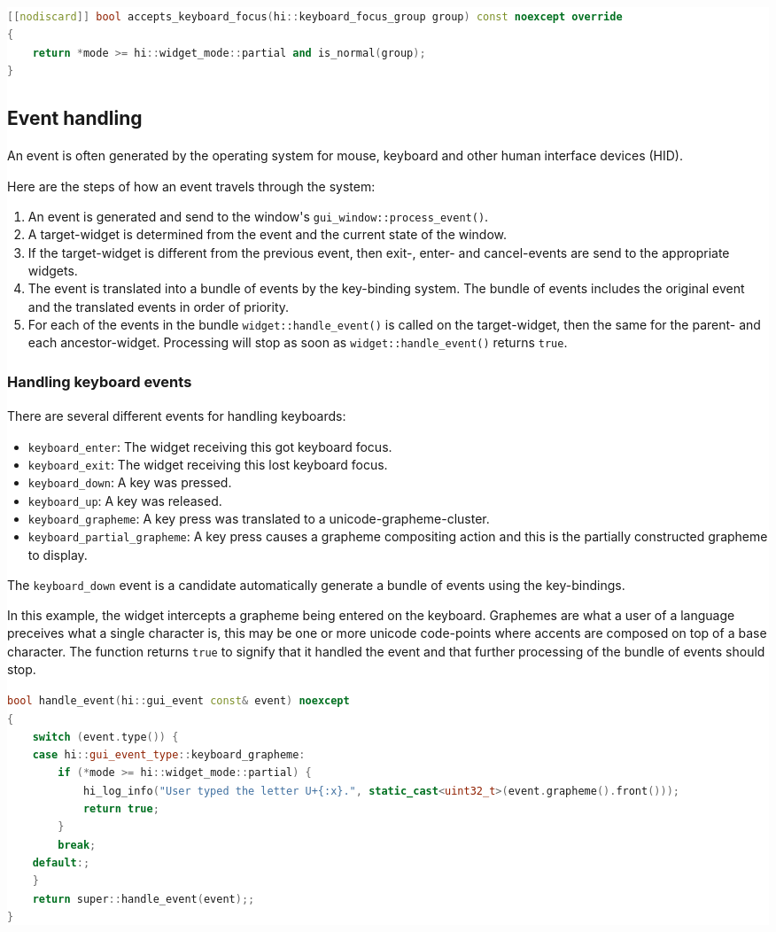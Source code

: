 ```cpp
[[nodiscard]] bool accepts_keyboard_focus(hi::keyboard_focus_group group) const noexcept override
{
    return *mode >= hi::widget_mode::partial and is_normal(group);
}
```

Event handling
--------------

An event is often generated by the operating system for mouse, keyboard and other
human interface devices (HID).

Here are the steps of how an event travels through the system:
 1. An event is generated and send to the window's `gui_window::process_event()`.
 2. A target-widget is determined from the event and the current state of the window.
 3. If the target-widget is different from the previous event, then exit-, enter- and cancel-events
    are send to the appropriate widgets.
 4. The event is translated into a bundle of events by the key-binding system. The bundle of events
    includes the original event and the translated events in order of priority.
 5. For each of the events in the bundle `widget::handle_event()` is called on the target-widget,
    then the same for the parent- and each ancestor-widget. Processing will stop as soon as
    `widget::handle_event()` returns `true`.

### Handling keyboard events

There are several different events for handling keyboards:
 - `keyboard_enter`: The widget receiving this got keyboard focus.
 - `keyboard_exit`: The widget receiving this lost keyboard focus.
 - `keyboard_down`: A key was pressed.
 - `keyboard_up`: A key was released.
 - `keyboard_grapheme`: A key press was translated to a unicode-grapheme-cluster.
 - `keyboard_partial_grapheme`: A key press causes a grapheme compositing action and this
   is the partially constructed grapheme to display.

The `keyboard_down` event is a candidate automatically generate a bundle of events using the
key-bindings.

In this example, the widget intercepts a grapheme being entered on the keyboard. Graphemes
are what a user of a language preceives what a single character is, this may be one or more unicode
code-points where accents are composed on top of a base character. The function returns `true`
to signify that it handled the event and that further processing of the bundle of events should stop.

```cpp
bool handle_event(hi::gui_event const& event) noexcept
{
    switch (event.type()) {
    case hi::gui_event_type::keyboard_grapheme:
        if (*mode >= hi::widget_mode::partial) {
            hi_log_info("User typed the letter U+{:x}.", static_cast<uint32_t>(event.grapheme().front()));
            return true;
        }
        break;
    default:;
    }
    return super::handle_event(event);;
}
```
